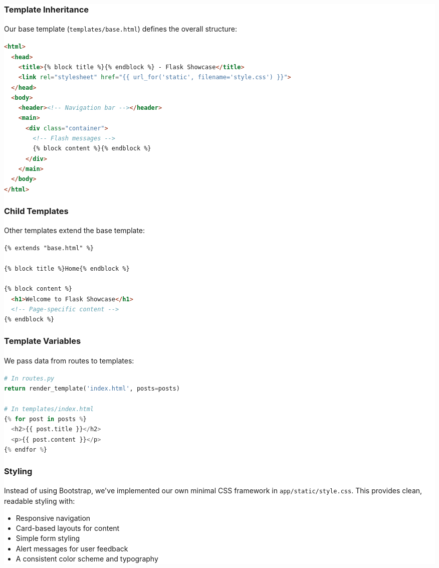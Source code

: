 ### Template Inheritance
Our base template (`templates/base.html`) defines the overall structure:
```html
<html>
  <head>
    <title>{% block title %}{% endblock %} - Flask Showcase</title>
    <link rel="stylesheet" href="{{ url_for('static', filename='style.css') }}">
  </head>
  <body>
    <header><!-- Navigation bar --></header>
    <main>
      <div class="container">
        <!-- Flash messages -->
        {% block content %}{% endblock %}
      </div>
    </main>
  </body>
</html>
```

### Child Templates
Other templates extend the base template:
```html
{% extends "base.html" %}

{% block title %}Home{% endblock %}

{% block content %}
  <h1>Welcome to Flask Showcase</h1>
  <!-- Page-specific content -->
{% endblock %}
```

### Template Variables
We pass data from routes to templates:
```python
# In routes.py
return render_template('index.html', posts=posts)

# In templates/index.html
{% for post in posts %}
  <h2>{{ post.title }}</h2>
  <p>{{ post.content }}</p>
{% endfor %}
```

### Styling
Instead of using Bootstrap, we've implemented our own minimal CSS framework in `app/static/style.css`. This provides clean, readable styling with:
- Responsive navigation
- Card-based layouts for content
- Simple form styling
- Alert messages for user feedback
- A consistent color scheme and typography
